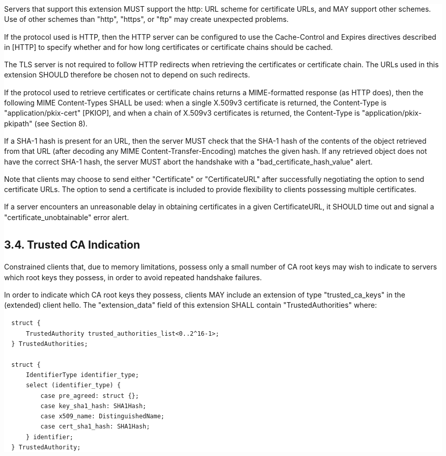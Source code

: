    Servers that support this extension MUST support the http: URL scheme
   for certificate URLs, and MAY support other schemes.  Use of other
   schemes than "http", "https", or "ftp" may create unexpected
   problems.

   If the protocol used is HTTP, then the HTTP server can be configured
   to use the Cache-Control and Expires directives described in [HTTP]
   to specify whether and for how long certificates or certificate
   chains should be cached.

   The TLS server is not required to follow HTTP redirects when
   retrieving the certificates or certificate chain.  The URLs used in
   this extension SHOULD therefore be chosen not to depend on such
   redirects.

   If the protocol used to retrieve certificates or certificate chains
   returns a MIME-formatted response (as HTTP does), then the following
   MIME Content-Types SHALL be used: when a single X.509v3 certificate
   is returned, the Content-Type is "application/pkix-cert" [PKIOP], and
   when a chain of X.509v3 certificates is returned, the Content-Type is
   "application/pkix-pkipath" (see Section 8).

   If a SHA-1 hash is present for an URL, then the server MUST check
   that the SHA-1 hash of the contents of the object retrieved from that
   URL (after decoding any MIME Content-Transfer-Encoding) matches the
   given hash.  If any retrieved object does not have the correct SHA-1
   hash, the server MUST abort the handshake with a
   "bad_certificate_hash_value" alert.

   Note that clients may choose to send either "Certificate" or
   "CertificateURL" after successfully negotiating the option to send
   certificate URLs.  The option to send a certificate is included to
   provide flexibility to clients possessing multiple certificates.

   If a server encounters an unreasonable delay in obtaining
   certificates in a given CertificateURL, it SHOULD time out and signal
   a "certificate_unobtainable" error alert.

## 3.4.  Trusted CA Indication

   Constrained clients that, due to memory limitations, possess only a
   small number of CA root keys may wish to indicate to servers which
   root keys they possess, in order to avoid repeated handshake
   failures.

   In order to indicate which CA root keys they possess, clients MAY
   include an extension of type "trusted_ca_keys" in the (extended)
   client hello.  The "extension_data" field of this extension SHALL
   contain "TrustedAuthorities" where:

      struct {
          TrustedAuthority trusted_authorities_list<0..2^16-1>;
      } TrustedAuthorities;

      struct {
          IdentifierType identifier_type;
          select (identifier_type) {
              case pre_agreed: struct {};
              case key_sha1_hash: SHA1Hash;
              case x509_name: DistinguishedName;
              case cert_sha1_hash: SHA1Hash;
          } identifier;
      } TrustedAuthority;
